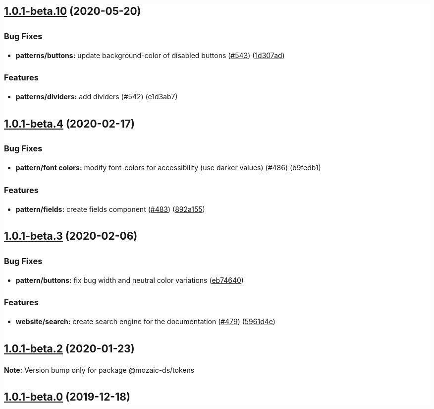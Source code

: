 ## [1.0.1-beta.10](https://github.com/adeo/mozaic-design-system/compare/v1.0.1-beta.9...v1.0.1-beta.10) (2020-05-20)

### Bug Fixes

- **patterns/buttons:** update background-color of disabled buttons ([#543](https://github.com/adeo/mozaic-design-system/issues/543)) ([1d307ad](https://github.com/adeo/mozaic-design-system/commit/1d307ad631096ec04eb47246f7430c81967ebc8e))

### Features

- **patterns/dividers:** add dividers ([#542](https://github.com/adeo/mozaic-design-system/issues/542)) ([e1d3ab7](https://github.com/adeo/mozaic-design-system/commit/e1d3ab7ddc891f173aba55fae7cde5fc9b0657b9))

## [1.0.1-beta.4](https://github.com/adeo/mozaic-design-system/compare/v1.0.1-beta.3...v1.0.1-beta.4) (2020-02-17)

### Bug Fixes

- **pattern/font colors:** modify font-colors for accessibility (use darker values) ([#486](https://github.com/adeo/mozaic-design-system/issues/486)) ([b9fedb1](https://github.com/adeo/mozaic-design-system/commit/b9fedb14a77aaff82410f941b2cb227f2ad29475))

### Features

- **pattern/fields:** create fields component ([#483](https://github.com/adeo/mozaic-design-system/issues/483)) ([892a155](https://github.com/adeo/mozaic-design-system/commit/892a155758dd3b1707eab6bc4bde432cc2be9b99))

## [1.0.1-beta.3](https://github.com/adeo/mozaic-design-system/compare/v1.0.1-beta.2...v1.0.1-beta.3) (2020-02-06)

### Bug Fixes

- **pattern/buttons:** fix bug width and neutral color variations ([eb74640](https://github.com/adeo/mozaic-design-system/commit/eb7464090dc95a7aed6b9b471414fa556fa00d82))

### Features

- **website/search:** create search engine for the documentation ([#479](https://github.com/adeo/mozaic-design-system/issues/479)) ([5961d4e](https://github.com/adeo/mozaic-design-system/commit/5961d4e4798885806b43f48ebcc0cf53f8243aca))

## [1.0.1-beta.2](https://github.com/adeo/mozaic-design-system/compare/v1.0.1-beta.1...v1.0.1-beta.2) (2020-01-23)

**Note:** Version bump only for package @mozaic-ds/tokens

## [1.0.1-beta.0](https://github.com/adeo/mozaic-design-system/compare/v1.0.1-alpha.32...v1.0.1-beta.0) (2019-12-18)
